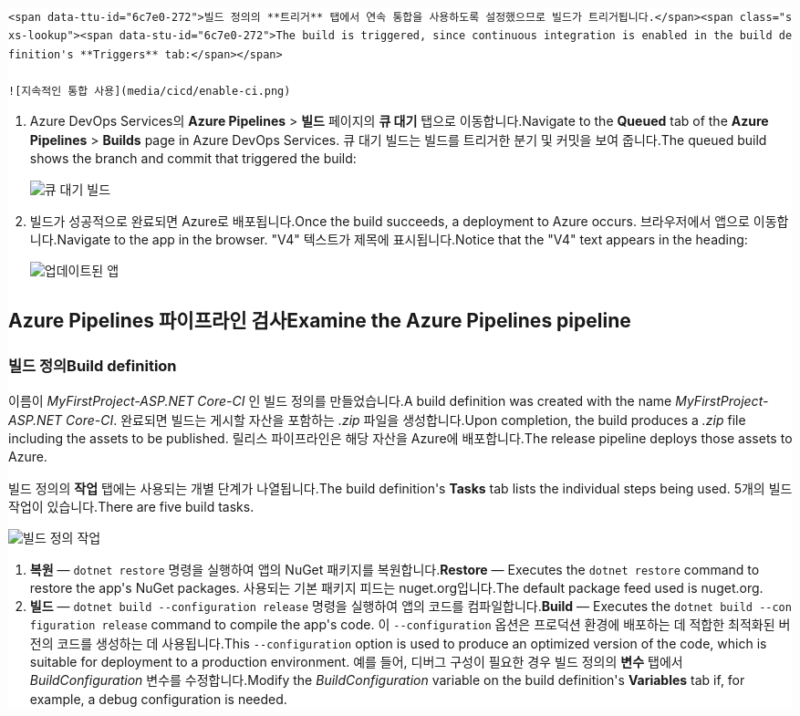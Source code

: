     <span data-ttu-id="6c7e0-272">빌드 정의의 **트리거** 탭에서 연속 통합을 사용하도록 설정했으므로 빌드가 트리거됩니다.</span><span class="sxs-lookup"><span data-stu-id="6c7e0-272">The build is triggered, since continuous integration is enabled in the build definition's **Triggers** tab:</span></span>

    ![지속적인 통합 사용](media/cicd/enable-ci.png)

1. <span data-ttu-id="6c7e0-274">Azure DevOps Services의 **Azure Pipelines** > **빌드** 페이지의 **큐 대기** 탭으로 이동합니다.</span><span class="sxs-lookup"><span data-stu-id="6c7e0-274">Navigate to the **Queued** tab of the **Azure Pipelines** > **Builds** page in Azure DevOps Services.</span></span> <span data-ttu-id="6c7e0-275">큐 대기 빌드는 빌드를 트리거한 분기 및 커밋을 보여 줍니다.</span><span class="sxs-lookup"><span data-stu-id="6c7e0-275">The queued build shows the branch and commit that triggered the build:</span></span>

    ![큐 대기 빌드](media/cicd/build-queued.png)

1. <span data-ttu-id="6c7e0-277">빌드가 성공적으로 완료되면 Azure로 배포됩니다.</span><span class="sxs-lookup"><span data-stu-id="6c7e0-277">Once the build succeeds, a deployment to Azure occurs.</span></span> <span data-ttu-id="6c7e0-278">브라우저에서 앱으로 이동합니다.</span><span class="sxs-lookup"><span data-stu-id="6c7e0-278">Navigate to the app in the browser.</span></span> <span data-ttu-id="6c7e0-279">"V4" 텍스트가 제목에 표시됩니다.</span><span class="sxs-lookup"><span data-stu-id="6c7e0-279">Notice that the "V4" text appears in the heading:</span></span>

    ![업데이트된 앱](media/cicd/updated-app-v4.png)

## <a name="examine-the-azure-pipelines-pipeline"></a><span data-ttu-id="6c7e0-281">Azure Pipelines 파이프라인 검사</span><span class="sxs-lookup"><span data-stu-id="6c7e0-281">Examine the Azure Pipelines pipeline</span></span>

### <a name="build-definition"></a><span data-ttu-id="6c7e0-282">빌드 정의</span><span class="sxs-lookup"><span data-stu-id="6c7e0-282">Build definition</span></span>

<span data-ttu-id="6c7e0-283">이름이 *MyFirstProject-ASP.NET Core-CI* 인 빌드 정의를 만들었습니다.</span><span class="sxs-lookup"><span data-stu-id="6c7e0-283">A build definition was created with the name *MyFirstProject-ASP.NET Core-CI*.</span></span> <span data-ttu-id="6c7e0-284">완료되면 빌드는 게시할 자산을 포함하는 *.zip* 파일을 생성합니다.</span><span class="sxs-lookup"><span data-stu-id="6c7e0-284">Upon completion, the build produces a *.zip* file including the assets to be published.</span></span> <span data-ttu-id="6c7e0-285">릴리스 파이프라인은 해당 자산을 Azure에 배포합니다.</span><span class="sxs-lookup"><span data-stu-id="6c7e0-285">The release pipeline deploys those assets to Azure.</span></span>

<span data-ttu-id="6c7e0-286">빌드 정의의 **작업** 탭에는 사용되는 개별 단계가 나열됩니다.</span><span class="sxs-lookup"><span data-stu-id="6c7e0-286">The build definition's **Tasks** tab lists the individual steps being used.</span></span> <span data-ttu-id="6c7e0-287">5개의 빌드 작업이 있습니다.</span><span class="sxs-lookup"><span data-stu-id="6c7e0-287">There are five build tasks.</span></span>

![빌드 정의 작업](media/cicd/build-definition-tasks.png)

1. <span data-ttu-id="6c7e0-289">**복원** &mdash; `dotnet restore` 명령을 실행하여 앱의 NuGet 패키지를 복원합니다.</span><span class="sxs-lookup"><span data-stu-id="6c7e0-289">**Restore** &mdash; Executes the `dotnet restore` command to restore the app's NuGet packages.</span></span> <span data-ttu-id="6c7e0-290">사용되는 기본 패키지 피드는 nuget.org입니다.</span><span class="sxs-lookup"><span data-stu-id="6c7e0-290">The default package feed used is nuget.org.</span></span>
1. <span data-ttu-id="6c7e0-291">**빌드** &mdash; `dotnet build --configuration release` 명령을 실행하여 앱의 코드를 컴파일합니다.</span><span class="sxs-lookup"><span data-stu-id="6c7e0-291">**Build** &mdash; Executes the `dotnet build --configuration release` command to compile the app's code.</span></span> <span data-ttu-id="6c7e0-292">이 `--configuration` 옵션은 프로덕션 환경에 배포하는 데 적합한 최적화된 버전의 코드를 생성하는 데 사용됩니다.</span><span class="sxs-lookup"><span data-stu-id="6c7e0-292">This `--configuration` option is used to produce an optimized version of the code, which is suitable for deployment to a production environment.</span></span> <span data-ttu-id="6c7e0-293">예를 들어, 디버그 구성이 필요한 경우 빌드 정의의 **변수** 탭에서 *BuildConfiguration* 변수를 수정합니다.</span><span class="sxs-lookup"><span data-stu-id="6c7e0-293">Modify the *BuildConfiguration* variable on the build definition's **Variables** tab if, for example, a debug configuration is needed.</span></span>